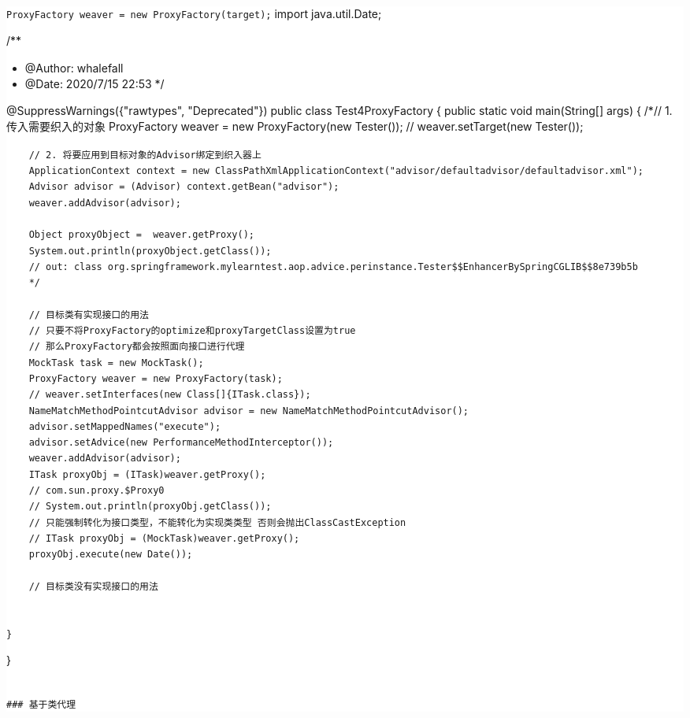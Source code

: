    ```ProxyFactory weaver = new ProxyFactory(target);```
import java.util.Date;

/**
 * @Author: whalefall
 * @Date: 2020/7/15 22:53
 */

@SuppressWarnings({"rawtypes", "Deprecated"})
public class Test4ProxyFactory {
    public static void main(String[] args) {
        /*// 1. 传入需要织入的对象
        ProxyFactory weaver = new ProxyFactory(new Tester());
        // weaver.setTarget(new Tester());

        // 2. 将要应用到目标对象的Advisor绑定到织入器上
        ApplicationContext context = new ClassPathXmlApplicationContext("advisor/defaultadvisor/defaultadvisor.xml");
        Advisor advisor = (Advisor) context.getBean("advisor");
        weaver.addAdvisor(advisor);

        Object proxyObject =  weaver.getProxy();
        System.out.println(proxyObject.getClass());
        // out: class org.springframework.mylearntest.aop.advice.perinstance.Tester$$EnhancerBySpringCGLIB$$8e739b5b
        */

        // 目标类有实现接口的用法
        // 只要不将ProxyFactory的optimize和proxyTargetClass设置为true
        // 那么ProxyFactory都会按照面向接口进行代理
        MockTask task = new MockTask();
        ProxyFactory weaver = new ProxyFactory(task);
        // weaver.setInterfaces(new Class[]{ITask.class});
        NameMatchMethodPointcutAdvisor advisor = new NameMatchMethodPointcutAdvisor();
        advisor.setMappedNames("execute");
        advisor.setAdvice(new PerformanceMethodInterceptor());
        weaver.addAdvisor(advisor);
        ITask proxyObj = (ITask)weaver.getProxy();
        // com.sun.proxy.$Proxy0
        // System.out.println(proxyObj.getClass());
        // 只能强制转化为接口类型，不能转化为实现类类型 否则会抛出ClassCastException
        // ITask proxyObj = (MockTask)weaver.getProxy();
        proxyObj.execute(new Date());

        // 目标类没有实现接口的用法


    }
}
```

### 基于类代理
